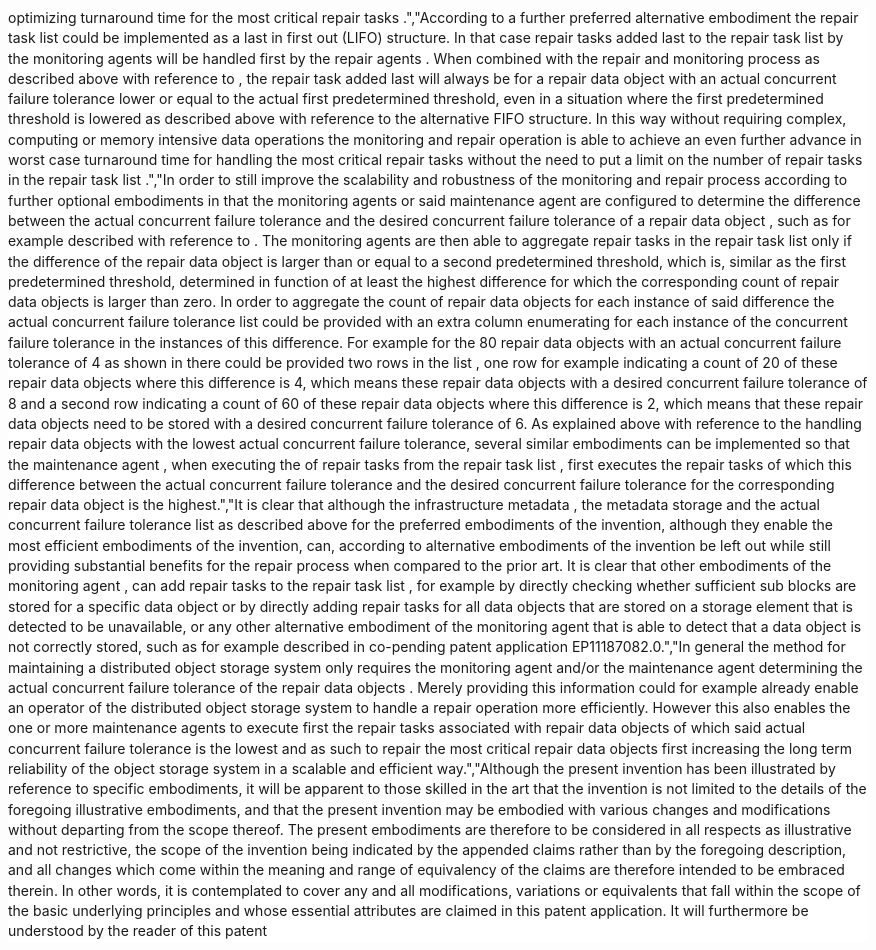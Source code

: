 optimizing turnaround time for the most critical repair tasks .","According to a further preferred alternative embodiment the repair task list  could be implemented as a last in first out (LIFO) structure. In that case repair tasks  added last to the repair task list  by the monitoring agents  will be handled first by the repair agents . When combined with the repair and monitoring process as described above with reference to , the repair task added last will always be for a repair data object  with an actual concurrent failure tolerance lower or equal to the actual first predetermined threshold, even in a situation where the first predetermined threshold is lowered as described above with reference to the alternative FIFO structure. In this way without requiring complex, computing or memory intensive data operations the monitoring and repair operation is able to achieve an even further advance in worst case turnaround time for handling the most critical repair tasks  without the need to put a limit on the number of repair tasks  in the repair task list .","In order to still improve the scalability and robustness of the monitoring and repair process according to further optional embodiments in that the monitoring agents  or said maintenance agent  are configured to determine the difference between the actual concurrent failure tolerance and the desired concurrent failure tolerance of a repair data object , such as for example described with reference to . The monitoring agents  are then able to aggregate repair tasks  in the repair task list  only if the difference of the repair data object  is larger than or equal to a second predetermined threshold, which is, similar as the first predetermined threshold, determined in function of at least the highest difference for which the corresponding count of repair data objects  is larger than zero. In order to aggregate the count of repair data objects  for each instance of said difference the actual concurrent failure tolerance list  could be provided with an extra column enumerating for each instance of the concurrent failure tolerance in the instances of this difference. For example for the 80 repair data objects  with an actual concurrent failure tolerance of 4 as shown in  there could be provided two rows in the list , one row for example indicating a count of 20 of these repair data objects  where this difference is 4, which means these repair data objects  with a desired concurrent failure tolerance of 8 and a second row indicating a count of 60 of these repair data objects  where this difference is 2, which means that these repair data objects  need to be stored with a desired concurrent failure tolerance of 6. As explained above with reference to the handling repair data objects  with the lowest actual concurrent failure tolerance, several similar embodiments can be implemented so that the maintenance agent , when executing the of repair tasks  from the repair task list , first executes the repair tasks  of which this difference between the actual concurrent failure tolerance and the desired concurrent failure tolerance for the corresponding repair data object  is the highest.","It is clear that although the infrastructure metadata , the metadata storage  and the actual concurrent failure tolerance list as described above for the preferred embodiments of the invention, although they enable the most efficient embodiments of the invention, can, according to alternative embodiments of the invention be left out while still providing substantial benefits for the repair process when compared to the prior art. It is clear that other embodiments of the monitoring agent , can add repair tasks  to the repair task list , for example by directly checking whether sufficient sub blocks  are stored for a specific data object  or by directly adding repair tasks  for all data objects  that are stored on a storage element  that is detected to be unavailable, or any other alternative embodiment of the monitoring agent that is able to detect that a data object  is not correctly stored, such as for example described in co-pending patent application EP11187082.0.","In general the method for maintaining a distributed object storage system  only requires the monitoring agent  and\/or the maintenance agent  determining the actual concurrent failure tolerance of the repair data objects . Merely providing this information could for example already enable an operator of the distributed object storage system  to handle a repair operation more efficiently. However this also enables the one or more maintenance agents  to execute first the repair tasks  associated with repair data objects  of which said actual concurrent failure tolerance is the lowest and as such to repair the most critical repair data objects  first increasing the long term reliability of the object storage system  in a scalable and efficient way.","Although the present invention has been illustrated by reference to specific embodiments, it will be apparent to those skilled in the art that the invention is not limited to the details of the foregoing illustrative embodiments, and that the present invention may be embodied with various changes and modifications without departing from the scope thereof. The present embodiments are therefore to be considered in all respects as illustrative and not restrictive, the scope of the invention being indicated by the appended claims rather than by the foregoing description, and all changes which come within the meaning and range of equivalency of the claims are therefore intended to be embraced therein. In other words, it is contemplated to cover any and all modifications, variations or equivalents that fall within the scope of the basic underlying principles and whose essential attributes are claimed in this patent application. It will furthermore be understood by the reader of this patent